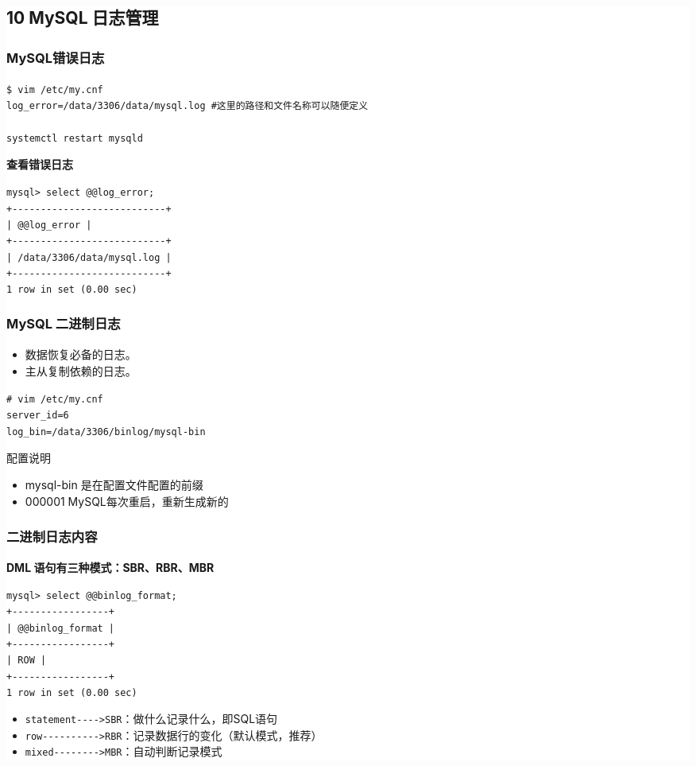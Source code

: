 
## **10 MySQL 日志管理**

### **MySQL错误日志**

```
$ vim /etc/my.cnf
log_error=/data/3306/data/mysql.log #这里的路径和文件名称可以随便定义

systemctl restart mysqld
```

**查看错误日志**

```
mysql> select @@log_error;
+---------------------------+
| @@log_error |
+---------------------------+
| /data/3306/data/mysql.log |
+---------------------------+
1 row in set (0.00 sec)
```

### **MySQL 二进制日志**

* 数据恢复必备的日志。
* 主从复制依赖的日志。

```
# vim /etc/my.cnf
server_id=6
log_bin=/data/3306/binlog/mysql-bin
```

配置说明

* mysql-bin 是在配置文件配置的前缀
* 000001 MySQL每次重启，重新生成新的

### **二进制日志内容**

**DML 语句有三种模式：SBR、RBR、MBR**

```
mysql> select @@binlog_format;
+-----------------+
| @@binlog_format |
+-----------------+
| ROW |
+-----------------+
1 row in set (0.00 sec)
```

* `statement---->SBR`：做什么记录什么，即SQL语句
* `row---------->RBR`：记录数据行的变化（默认模式，推荐）
* `mixed-------->MBR`：自动判断记录模式
